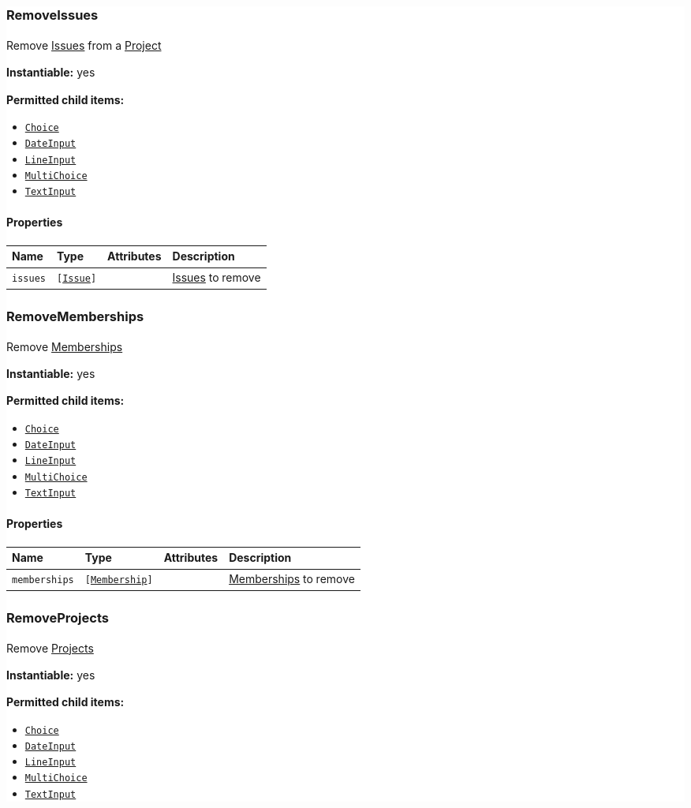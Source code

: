 ### <a name='type-removeissues'></a> RemoveIssues


Remove [Issues](#type-issue) from a [Project](#type-project)

**Instantiable:** yes

**Permitted child items:**
* [`Choice`](#type-choice)
* [`DateInput`](#type-dateinput)
* [`LineInput`](#type-lineinput)
* [`MultiChoice`](#type-multichoice)
* [`TextInput`](#type-textinput)

#### Properties

|Name|Type|Attributes|Description|
|:-|:-|:-|:-|
|`issues`|`[`[`Issue`](#type-issue)`]`||[Issues](#type-issue) to remove|

### <a name='type-removememberships'></a> RemoveMemberships


Remove [Memberships](#type-membership)

**Instantiable:** yes

**Permitted child items:**
* [`Choice`](#type-choice)
* [`DateInput`](#type-dateinput)
* [`LineInput`](#type-lineinput)
* [`MultiChoice`](#type-multichoice)
* [`TextInput`](#type-textinput)

#### Properties

|Name|Type|Attributes|Description|
|:-|:-|:-|:-|
|`memberships`|`[`[`Membership`](#type-membership)`]`||[Memberships](#type-membership) to remove|

### <a name='type-removeprojects'></a> RemoveProjects


Remove [Projects](#type-project)

**Instantiable:** yes

**Permitted child items:**
* [`Choice`](#type-choice)
* [`DateInput`](#type-dateinput)
* [`LineInput`](#type-lineinput)
* [`MultiChoice`](#type-multichoice)
* [`TextInput`](#type-textinput)
